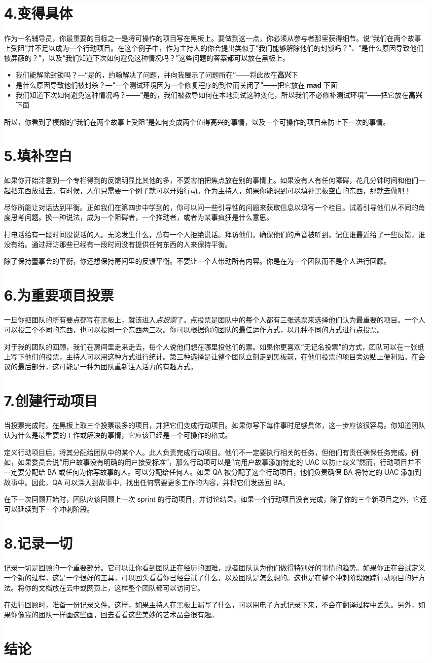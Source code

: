 # 4.变得具体

作为一名辅导员，你最重要的目标之一是将可操作的项目写在黑板上。要做到这一点，你必须从参与者那里获得细节。说“我们在两个故事上受阻”并不足以成为一个行动项目。在这个例子中，作为主持人的你会提出类似于“我们能够解除他们的封锁吗？”、“是什么原因导致他们被屏蔽的？”，以及“我们知道下次如何避免这种情况吗？”这些问题的答案都可以放在黑板上。

*   我们能解除封锁吗？—“是的，约翰解决了问题，并向我展示了问题所在”——将此放在**高兴**下
*   是什么原因导致他们被封杀？—“一个测试环境因为一个修复程序的到位而关闭了”——把它放在 **mad** 下面
*   我们知道下次如何避免这种情况吗？——“是的，我们被教导如何在本地测试这种变化，所以我们不必修补测试环境”——把它放在**高兴**下面

所以，你看到了模糊的“我们在两个故事上受阻”是如何变成两个值得高兴的事情，以及一个可操作的项目来防止下一次的事情。

# 5.填补空白

如果你开始注意到一个专栏得到的反馈明显比其他的多，不要害怕把焦点放在别的事情上。如果没有人有任何障碍，花几分钟时间和他们一起把东西放进去。有时候，人们只需要一个例子就可以开始行动。作为主持人，如果你能想到可以填补黑板空白的东西，那就去做吧！

尽你所能让对话达到平衡。正如我们在第四步中学到的，你可以问一些引导性的问题来获取信息以填写一个栏目。试着引导他们从不同的角度思考问题。换一种说法，成为一个阻碍者，一个推动者，或者为某事疯狂是什么意思。

打电话给有一段时间没说话的人。无论发生什么，总有一个人拒绝说话。拜访他们。确保他们的声音被听到。记住谁最近给了一些反馈，谁没有给。通过拜访那些已经有一段时间没有提供任何东西的人来保持平衡。

除了保持董事会的平衡，你还想保持房间里的反馈平衡。不要让一个人带动所有内容。你是在为一个团队而不是个人进行回顾。

# 6.为重要项目投票

一旦你把团队的所有要点都写在黑板上，就该进入*点投票*了。点投票是团队中的每个人都有三张选票来选择他们认为最重要的项目。一个人可以投三个不同的东西，也可以投同一个东西两三次。你可以根据你的团队的最佳运作方式，以几种不同的方式进行点投票。

对于我的团队的回顾，我们在房间里走来走去，每个人说他们想在哪里投他们的票。如果你更喜欢“无记名投票”的方式，团队可以在一张纸上写下他们的投票，主持人可以用这种方式进行统计。第三种选择是让整个团队立刻走到黑板前，在他们投票的项目旁边贴上便利贴。在会议的最后部分，这可能是一种为团队重新注入活力的有趣方式。

# 7.创建行动项目

当投票完成时，在黑板上取三个投票最多的项目，并把它们变成行动项目。如果你写下每件事时足够具体，这一步应该很容易。你知道团队认为什么是最重要的工作或解决的事情，它应该已经是一个可操作的格式。

定义行动项目后，将其分配给团队中的某个人。此人负责完成行动项目。他们不一定要执行相关的任务，但他们有责任确保任务完成。例如，如果委员会说“用户故事没有明确的用户接受标准”，那么行动项可以是“向用户故事添加特定的 UAC 以防止歧义”然而，行动项目并不一定要分配给 BA 或任何为你写故事的人。可以分配给任何人。如果 QA 被分配了这个行动项目，他们负责确保 BA 将特定的 UAC 添加到故事中。因此，QA 可以深入到故事中，找出任何需要更多工作的内容，并将它们发送回 BA。

在下一次回顾开始时，团队应该回顾上一次 sprint 的行动项目，并讨论结果。如果一个行动项目没有完成，除了你的三个新项目之外，它还可以延续到下一个冲刺阶段。

# 8.记录一切

记录一切是回顾的一个重要部分。它可以让你看到团队正在经历的困难，或者团队认为他们做得特别好的事情的趋势。如果你正在尝试定义一个新的过程，这是一个很好的工具，可以回头看看你已经尝试了什么，以及团队是怎么想的。这也是在整个冲刺阶段跟踪行动项目的好方法。将你的文档放在云中或网页上，这样整个团队都可以访问它。

在进行回顾时，准备一份记录文件。这样，如果主持人在黑板上漏写了什么，可以用电子方式记录下来，不会在翻译过程中丢失。另外，如果你像我的团队一样画这些画，回去看看这些美妙的艺术品会很有趣。

# 结论
